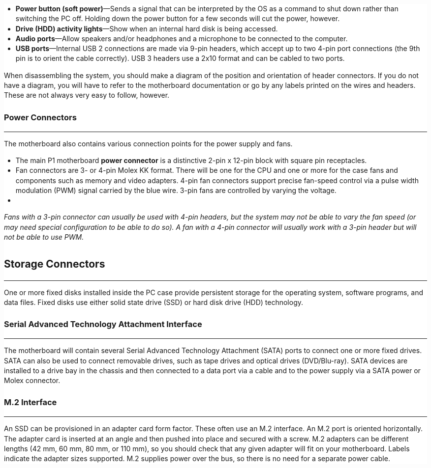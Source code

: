 - **Power button (soft power)**—Sends a signal that can be interpreted by the OS as a command to shut down rather than switching the PC off. Holding down the power button for a few seconds will cut the power, however.
- **Drive (HDD) activity lights**—Show when an internal hard disk is being accessed.
- **Audio ports**—Allow speakers and/or headphones and a microphone to be connected to the computer.
- **USB ports**—Internal USB 2 connections are made via 9-pin headers, which accept up to two 4-pin port connections (the 9th pin is to orient the cable correctly). USB 3 headers use a 2x10 format and can be cabled to two ports.

When disassembling the system, you should make a diagram of the position and orientation of header connectors. If you do not have a diagram, you will have to refer to the motherboard documentation or go by any labels printed on the wires and headers. These are not always very easy to follow, however.

### Power Connectors
----
The motherboard also contains various connection points for the power supply and fans.

- The main P1 motherboard **power connector** is a distinctive 2-pin x 12-pin block with square pin receptacles.
- Fan connectors are 3- or 4-pin Molex KK format. There will be one for the CPU and one or more for the case fans and components such as memory and video adapters. 4-pin fan connectors support precise fan-speed control via a pulse width modulation (PWM) signal carried by the blue wire. 3-pin fans are controlled by varying the voltage.
-
*Fans with a 3-pin connector can usually be used with 4-pin headers, but the system may not be able to vary the fan speed (or may need special configuration to be able to do so). A fan with a 4-pin connector will usually work with a 3-pin header but will not be able to use PWM.*
## Storage Connectors
----
One or more fixed disks installed inside the PC case provide persistent storage for the operating system, software programs, and data files. Fixed disks use either solid state drive (SSD) or hard disk drive (HDD) technology.

### Serial Advanced Technology Attachment Interface
----
The motherboard will contain several Serial Advanced Technology Attachment (SATA) ports to connect one or more fixed drives. SATA can also be used to connect removable drives, such as tape drives and optical drives (DVD/Blu-ray). SATA devices are installed to a drive bay in the chassis and then connected to a data port via a cable and to the power supply via a SATA power or Molex connector.

### M.2 Interface
----
An SSD can be provisioned in an adapter card form factor. These often use an M.2 interface. An M.2 port is oriented horizontally. The adapter card is inserted at an angle and then pushed into place and secured with a screw. M.2 adapters can be different lengths (42 mm, 60 mm, 80 mm, or 110 mm), so you should check that any given adapter will fit on your motherboard. Labels indicate the adapter sizes supported. M.2 supplies power over the bus, so there is no need for a separate power cable.
